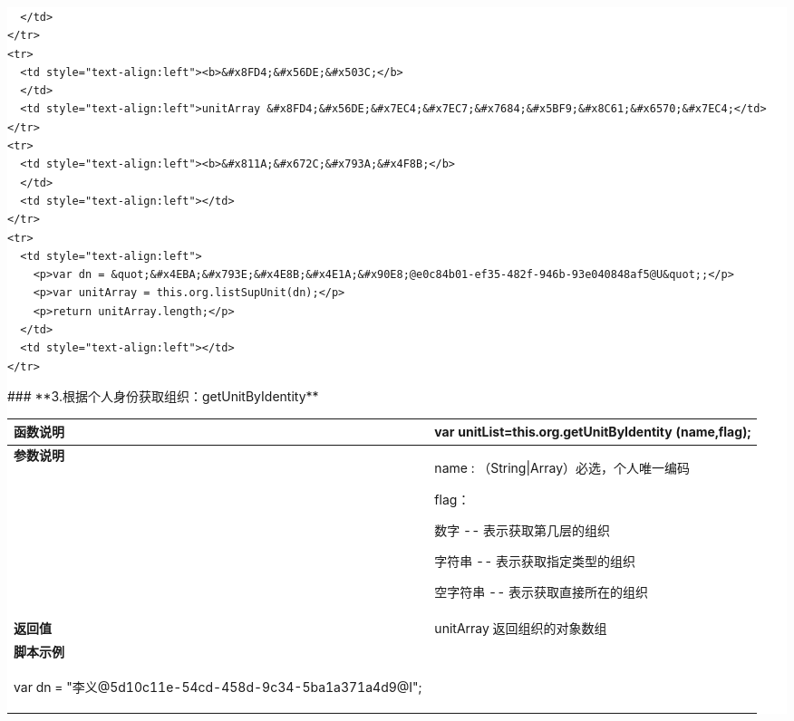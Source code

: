       </td>
    </tr>
    <tr>
      <td style="text-align:left"><b>&#x8FD4;&#x56DE;&#x503C;</b>
      </td>
      <td style="text-align:left">unitArray &#x8FD4;&#x56DE;&#x7EC4;&#x7EC7;&#x7684;&#x5BF9;&#x8C61;&#x6570;&#x7EC4;</td>
    </tr>
    <tr>
      <td style="text-align:left"><b>&#x811A;&#x672C;&#x793A;&#x4F8B;</b>
      </td>
      <td style="text-align:left"></td>
    </tr>
    <tr>
      <td style="text-align:left">
        <p>var dn = &quot;&#x4EBA;&#x793E;&#x4E8B;&#x4E1A;&#x90E8;@e0c84b01-ef35-482f-946b-93e040848af5@U&quot;;</p>
        <p>var unitArray = this.org.listSupUnit(dn);</p>
        <p>return unitArray.length;</p>
      </td>
      <td style="text-align:left"></td>
    </tr>
  </tbody>
</table>### 
**3.根据个人身份获取组织：getUnitByIdentity**

<table>
  <thead>
    <tr>
      <th style="text-align:left"><b>&#x51FD;&#x6570;&#x8BF4;&#x660E;</b>
      </th>
      <th style="text-align:left">var unitList=this.org.getUnitByIdentity (name,flag);</th>
    </tr>
  </thead>
  <tbody>
    <tr>
      <td style="text-align:left"><b>&#x53C2;&#x6570;&#x8BF4;&#x660E;</b>
      </td>
      <td style="text-align:left">
        <p>name : &#xFF08;String|Array&#xFF09;&#x5FC5;&#x9009;&#xFF0C;&#x4E2A;&#x4EBA;&#x552F;&#x4E00;&#x7F16;&#x7801;</p>
        <p>flag&#xFF1A;</p>
        <p>&#x6570;&#x5B57; -- &#x8868;&#x793A;&#x83B7;&#x53D6;&#x7B2C;&#x51E0;&#x5C42;&#x7684;&#x7EC4;&#x7EC7;</p>
        <p>&#x5B57;&#x7B26;&#x4E32; -- &#x8868;&#x793A;&#x83B7;&#x53D6;&#x6307;&#x5B9A;&#x7C7B;&#x578B;&#x7684;&#x7EC4;&#x7EC7;</p>
        <p>&#x7A7A;&#x5B57;&#x7B26;&#x4E32; -- &#x8868;&#x793A;&#x83B7;&#x53D6;&#x76F4;&#x63A5;&#x6240;&#x5728;&#x7684;&#x7EC4;&#x7EC7;</p>
      </td>
    </tr>
    <tr>
      <td style="text-align:left"><b>&#x8FD4;&#x56DE;&#x503C;</b>
      </td>
      <td style="text-align:left">unitArray &#x8FD4;&#x56DE;&#x7EC4;&#x7EC7;&#x7684;&#x5BF9;&#x8C61;&#x6570;&#x7EC4;</td>
    </tr>
    <tr>
      <td style="text-align:left"><b>&#x811A;&#x672C;&#x793A;&#x4F8B;</b>
      </td>
      <td style="text-align:left"></td>
    </tr>
    <tr>
      <td style="text-align:left">
        <p>var dn = &quot;&#x674E;&#x4E49;@5d10c11e-54cd-458d-9c34-5ba1a371a4d9@I&quot;;</p>